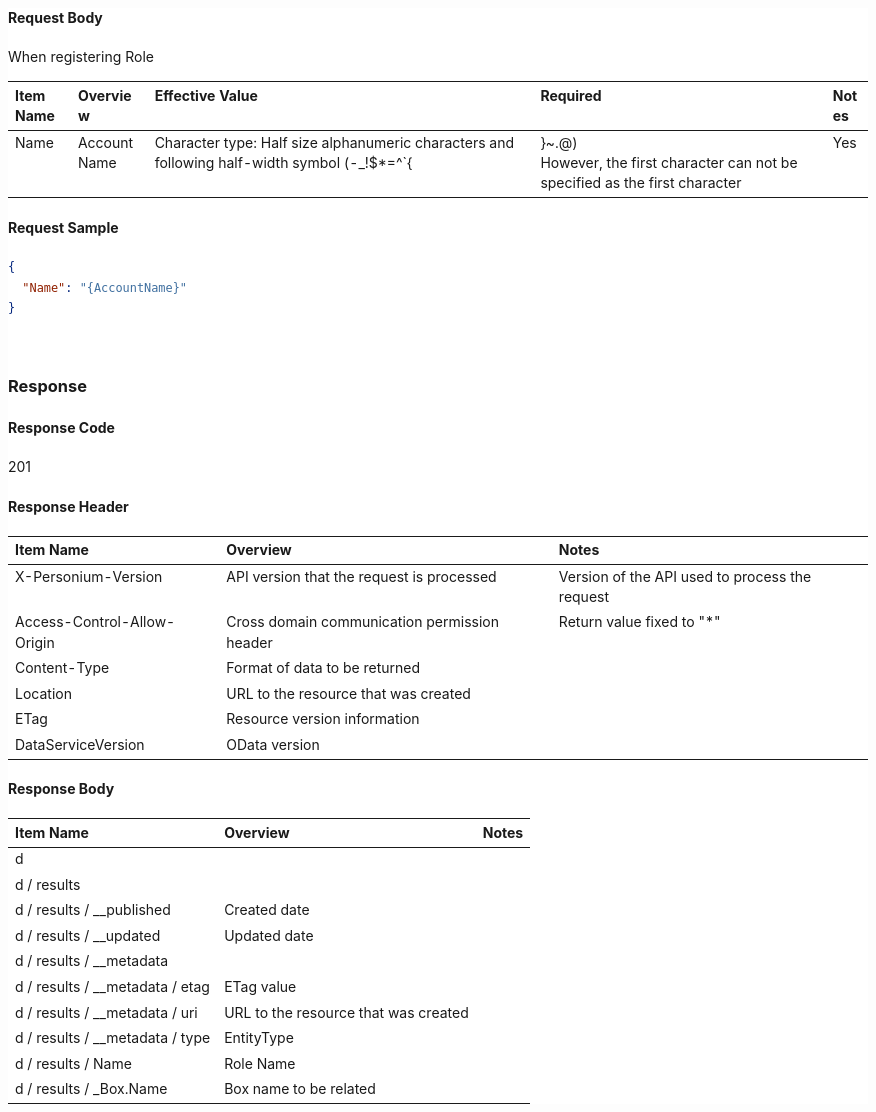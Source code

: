 #### Request Body

When registering Role

| Item Name<br> | Overview<br> | Effective Value<br>                                                                                                                                                             | Required<br> | Notes<br> |
|:-- |:-- |:-- |:-- |:-- |
| Name          | Account Name | Character type: Half size alphanumeric characters and following half-width symbol (-_!$*=^`{|}~.@) <br>However, the first character can not be specified as the first character | Yes          | <br>      |

#### Request Sample

```JSON
{
  "Name": "{AccountName}"
}
```

<br>

### Response

#### Response Code

201

#### Response Header

| Item Name<br>                   | Overview<br>                                     | Notes<br>                                          |
|:-- |:-- |:-- |
| X-Personium-Version<br>         | API version that the request is processed<br>    | Version of the API used to process the request<br> |
| Access-Control-Allow-Origin<br> | Cross domain communication permission header<br> | Return value fixed to "*"<br>                      |
| Content-Type<br>                | Format of data to be returned<br>                | <br>                                               |
| Location<br>                    | URL to the resource that was created<br>         | <br>                                               |
| ETag<br>                        | Resource version information<br>                 | <br>                                               |
| DataServiceVersion<br>          | OData version<br>                                | <br>                                               |

#### Response Body

| Item Name<br>                       | Overview<br>                             | Notes<br> |
|:-- |:-- |:-- |
| d<br>                               | <br>                                     | <br>      |
| d / results<br>                     | <br>                                     | <br>      |
| d / results / __published<br>       | Created date<br>                         | <br>      |
| d / results / __updated<br>         | Updated date<br>                         | <br>      |
| d / results / __metadata<br>        | <br>                                     | <br>      |
| d / results / __metadata / etag<br> | ETag value<br>                           | <br>      |
| d / results / __metadata / uri<br>  | URL to the resource that was created<br> | <br>      |
| d / results / __metadata / type<br> | EntityType<br>                           | <br>      |
| d / results / Name<br>              | Role Name<br>                            | <br>      |
| d / results / _Box.Name<br>         | Box name to be related<br>               | <br>      |
